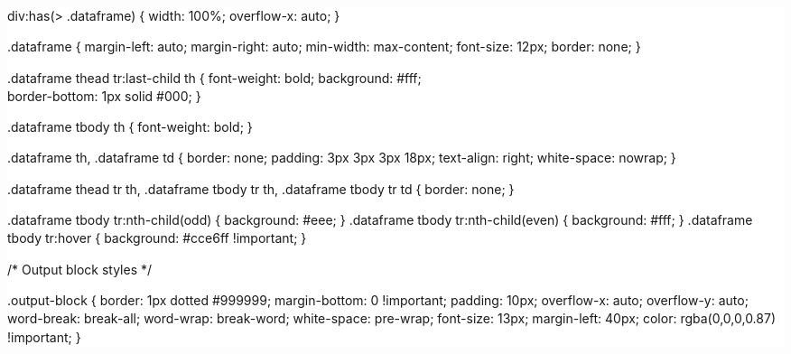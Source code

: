   div:has(> .dataframe) {
    width: 100%;
    overflow-x: auto;
  }

  .dataframe {
    margin-left: auto;
    margin-right: auto;
    min-width: max-content;
    font-size: 12px;
    border: none;
  }

  .dataframe thead tr:last-child th {
    font-weight: bold;
    background: #fff;    
    border-bottom: 1px solid #000;
  }

  .dataframe tbody th {
    font-weight: bold;
  }

  .dataframe th,
  .dataframe td {
    border: none;
    padding: 3px 3px 3px 18px;
    text-align: right; 
    white-space: nowrap;
  }

  .dataframe thead tr th,
  .dataframe tbody tr th,
  .dataframe tbody tr td {
    border: none;
  }

  .dataframe tbody tr:nth-child(odd) {
    background: #eee;
  }
  .dataframe tbody tr:nth-child(even) {
    background: #fff;
  }
  .dataframe tbody tr:hover {
    background: #cce6ff !important;
  }

  /* Output block styles */
  
  .output-block {
    border: 1px dotted #999999;
    margin-bottom: 0 !important;
    padding: 10px;
    overflow-x: auto;
    overflow-y: auto;
    word-break: break-all;
    word-wrap: break-word;
    white-space: pre-wrap;
    font-size: 13px;
    margin-left: 40px;
    color: rgba(0,0,0,0.87) !important; 
  }
